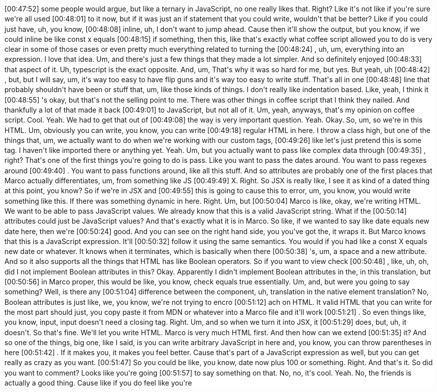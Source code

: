 [00:47:52]  some people would argue, but like a ternary in JavaScript, no one really likes that. Right? Like it's not like if you're sure we're all used
[00:48:01]  to it now, but if it was just an if statement that you could write, wouldn't that be better? Like if you could just have, uh, you know,
[00:48:08]  inline, uh, I don't want to jump ahead. Cause then it'll show the output, but you know, if we could inline be like const x equals
[00:48:15]  if something, then this, like that's exactly what coffee script allowed you to do is very clear in some of those cases or even pretty much everything related to turning the
[00:48:24] , uh, um, everything into an expression. I love that idea. Um, and there's just a few things that they made a lot simpler. And so definitely enjoyed
[00:48:33]  that aspect of it. Uh, typescript is the exact opposite. And, um, That's why it was so hard for me, but yes. But yeah, uh
[00:48:42] , but, but I will say, um, it's way too easy to have flip guns and it's way too easy to write stuff. That's all in one
[00:48:48]  line that probably shouldn't have been or stuff that, um, like those kinds of things. I don't really like indentation based. Like, yeah, I think it
[00:48:55] 's okay, but that's not the selling point to me. There was other things in coffee script that I think they nailed. And thankfully a lot of that made it back
[00:49:01]  to JavaScript, but not all of it. Um, yeah, anyways, that's my opinion on coffee script. Cool. Yeah. We had to get that out of
[00:49:08]  the way is very important question. Yeah. Okay. So, um, so we're in this HTML. Um, obviously you can write, you know, you can write
[00:49:18]  regular HTML in here. I throw a class high, but one of the things that, um, we actually want to do when we're working with our custom tags,
[00:49:26]  like let's just pretend this is some tag. I haven't like imported there or anything yet. Yeah. Um, but you actually want to pass like complex data through
[00:49:35] , right? That's one of the first things you're going to do is pass. Like you want to pass the dates around. You want to pass regexes around
[00:49:40] . You want to pass functions around, like all this stuff. And so attributes are probably one of the first places that Marco actually differentiates, um, from something like JS
[00:49:49] X. Right. So JSX is really like, I see it as kind of a dated thing at this point, you know? So if we're in JSX and
[00:49:55]  this is going to cause this to error, um, you know, you would write something like this. If there was something dynamic in here. Right. Um, but
[00:50:04]  Marco is like, okay, we're writing HTML. We want to be able to pass JavaScript values. We already know that this is a valid JavaScript string. What if the
[00:50:14]  attributes could just be JavaScript values? And that's exactly what it is in Marco. So like, if we wanted to say like date equals new date here, then we're
[00:50:24]  good. And you can see on the right hand side, you you've got the, it wraps it. But Marco knows that this is a JavaScript expression. It'll
[00:50:32]  follow it using the same semantics. You would if you had like a const X equals new date or whatever. It knows when it terminates, which is basically when there
[00:50:38] 's, um, a space and a new attribute. And so it also supports all the things that HTML has like Boolean operators. So if you want to view check
[00:50:48] , like, uh, oh, did I not implement Boolean attributes in this? Okay. Apparently I didn't implement Boolean attributes in the, in this translation, but
[00:50:56]  in Marco proper, this would be like, you know, check equals true essentially. Um, and, but were you going to say something? Well, is there any
[00:51:04]  difference between the component, uh, translation in the native element translation? No, Boolean attributes is just like, we, you know, we're not trying to encro
[00:51:12] ach on HTML. It valid HTML that you can write for the most part should just, you copy paste it from MDN or whatever into a Marco file and it'll work
[00:51:21] . So even things like, you know, input, input doesn't need a closing tag. Right. Um, and so when we turn it into JSX, it
[00:51:29]  does, but, uh, it doesn't. So that's fine. We'll let you write HTML. Marco is very much HTML first. And then how can we extend
[00:51:35]  it? And so one of the things, big one, like I said, is you can write arbitrary JavaScript in here and, you know, you can throw parentheses in here
[00:51:42] . If it makes you, it makes you feel better. Cause that's part of a JavaScript expression as well, but you can get really as crazy as you want.
[00:51:47]  So you could be like, you know, date now plus 100 or something. Right. And that's it. So did you want to comment? Looks like you're going
[00:51:57]  to say something on that. No, no, it's cool. Yeah. No, the friends is actually a good thing. Cause like if you do feel like you're